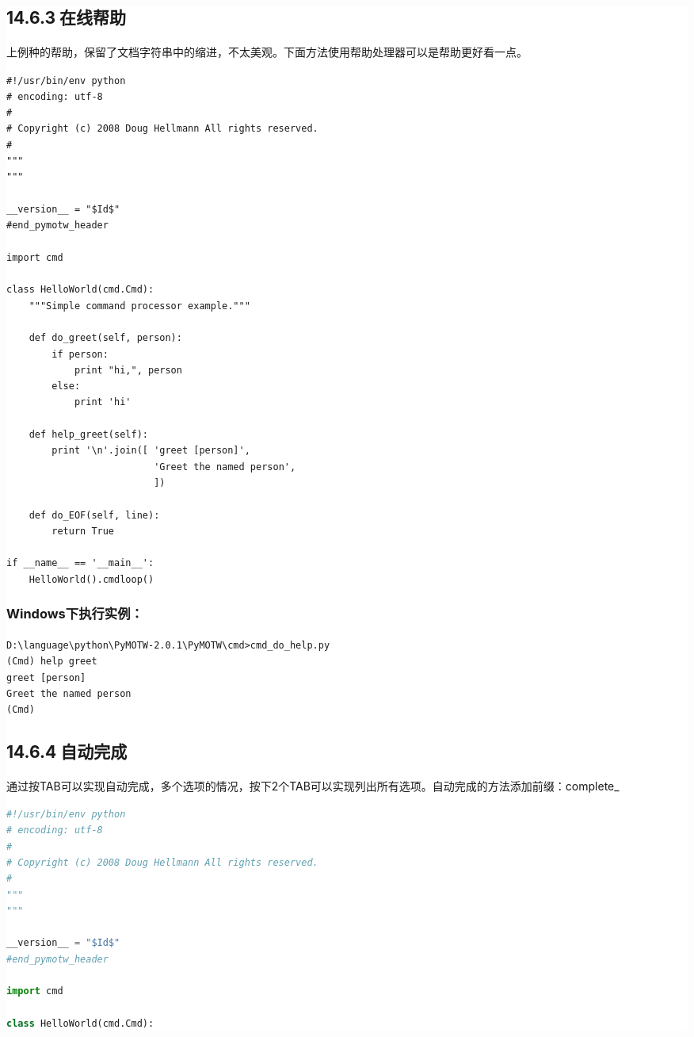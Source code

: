 ## 14.6.3 在线帮助
上例种的帮助，保留了文档字符串中的缩进，不太美观。下面方法使用帮助处理器可以是帮助更好看一点。
```
#!/usr/bin/env python
# encoding: utf-8
#
# Copyright (c) 2008 Doug Hellmann All rights reserved.
#
"""
"""
 
__version__ = "$Id$"
#end_pymotw_header
 
import cmd
 
class HelloWorld(cmd.Cmd):
    """Simple command processor example."""
   
    def do_greet(self, person):
        if person:
            print "hi,", person
        else:
            print 'hi'
   
    def help_greet(self):
        print '\n'.join([ 'greet [person]',
                          'Greet the named person',
                          ])
   
    def do_EOF(self, line):
        return True
 
if __name__ == '__main__':
    HelloWorld().cmdloop()
```  

### Windows下执行实例：
```
D:\language\python\PyMOTW-2.0.1\PyMOTW\cmd>cmd_do_help.py
(Cmd) help greet
greet [person]
Greet the named person
(Cmd)
```  

## 14.6.4 自动完成
通过按TAB可以实现自动完成，多个选项的情况，按下2个TAB可以实现列出所有选项。自动完成的方法添加前缀：complete_
```python
#!/usr/bin/env python
# encoding: utf-8
#
# Copyright (c) 2008 Doug Hellmann All rights reserved.
#
"""
"""
 
__version__ = "$Id$"
#end_pymotw_header
 
import cmd
 
class HelloWorld(cmd.Cmd):
```